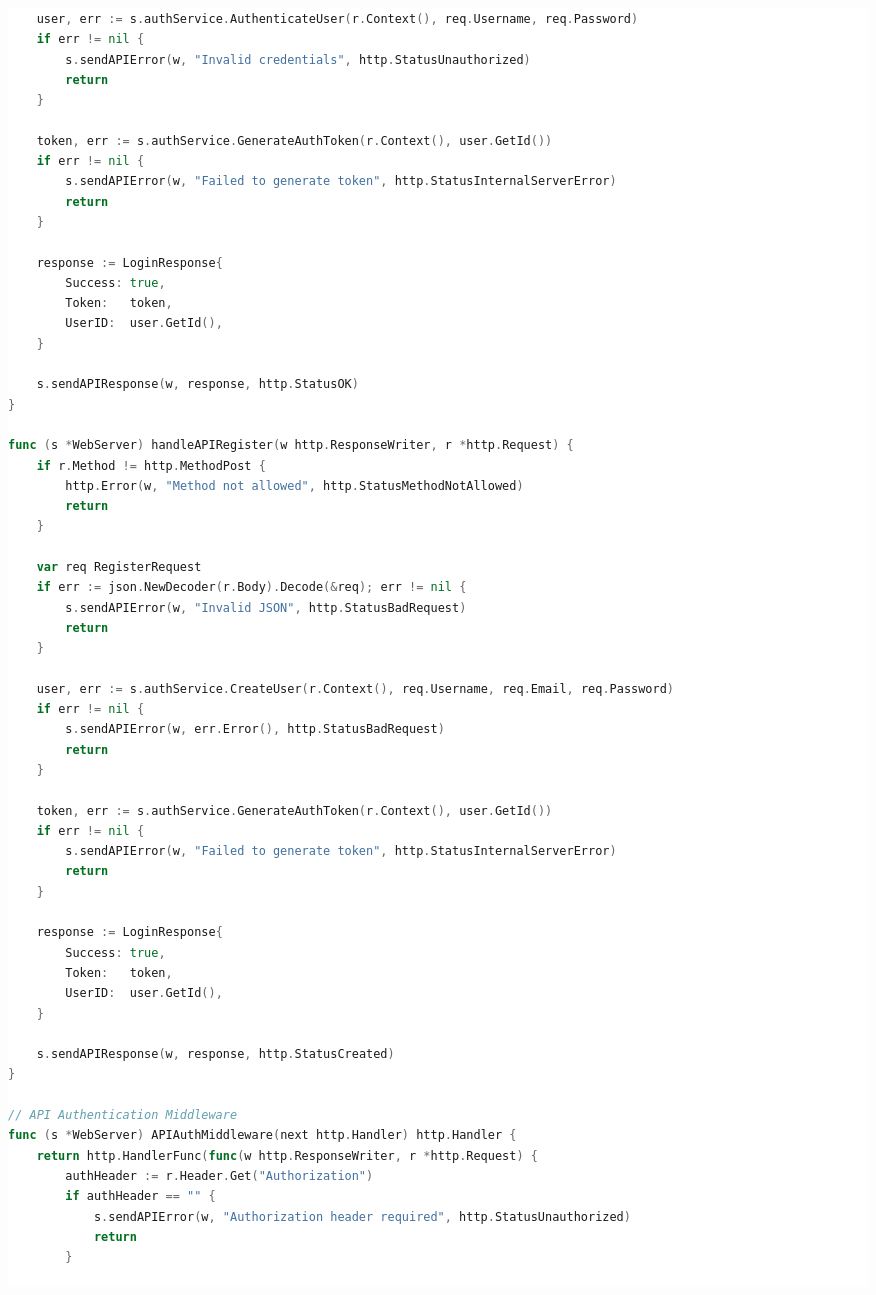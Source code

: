 ```go
    user, err := s.authService.AuthenticateUser(r.Context(), req.Username, req.Password)
    if err != nil {
        s.sendAPIError(w, "Invalid credentials", http.StatusUnauthorized)
        return
    }
    
    token, err := s.authService.GenerateAuthToken(r.Context(), user.GetId())
    if err != nil {
        s.sendAPIError(w, "Failed to generate token", http.StatusInternalServerError)
        return
    }
    
    response := LoginResponse{
        Success: true,
        Token:   token,
        UserID:  user.GetId(),
    }
    
    s.sendAPIResponse(w, response, http.StatusOK)
}

func (s *WebServer) handleAPIRegister(w http.ResponseWriter, r *http.Request) {
    if r.Method != http.MethodPost {
        http.Error(w, "Method not allowed", http.StatusMethodNotAllowed)
        return
    }
    
    var req RegisterRequest
    if err := json.NewDecoder(r.Body).Decode(&req); err != nil {
        s.sendAPIError(w, "Invalid JSON", http.StatusBadRequest)
        return
    }
    
    user, err := s.authService.CreateUser(r.Context(), req.Username, req.Email, req.Password)
    if err != nil {
        s.sendAPIError(w, err.Error(), http.StatusBadRequest)
        return
    }
    
    token, err := s.authService.GenerateAuthToken(r.Context(), user.GetId())
    if err != nil {
        s.sendAPIError(w, "Failed to generate token", http.StatusInternalServerError)
        return
    }
    
    response := LoginResponse{
        Success: true,
        Token:   token,
        UserID:  user.GetId(),
    }
    
    s.sendAPIResponse(w, response, http.StatusCreated)
}

// API Authentication Middleware
func (s *WebServer) APIAuthMiddleware(next http.Handler) http.Handler {
    return http.HandlerFunc(func(w http.ResponseWriter, r *http.Request) {
        authHeader := r.Header.Get("Authorization")
        if authHeader == "" {
            s.sendAPIError(w, "Authorization header required", http.StatusUnauthorized)
            return
        }
        
```